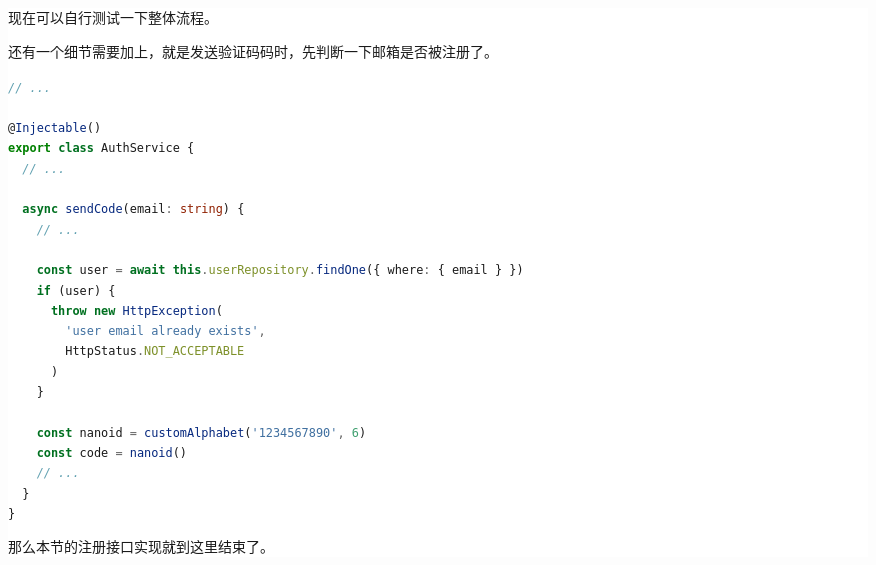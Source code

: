 现在可以自行测试一下整体流程。

还有一个细节需要加上，就是发送验证码码时，先判断一下邮箱是否被注册了。

```ts title="apps/server/src/modules/user/auth.service.ts"
// ...

@Injectable()
export class AuthService {
  // ...

  async sendCode(email: string) {
    // ...

    const user = await this.userRepository.findOne({ where: { email } })
    if (user) {
      throw new HttpException(
        'user email already exists',
        HttpStatus.NOT_ACCEPTABLE
      )
    }

    const nanoid = customAlphabet('1234567890', 6)
    const code = nanoid()
    // ...
  }
}
```

那么本节的注册接口实现就到这里结束了。
